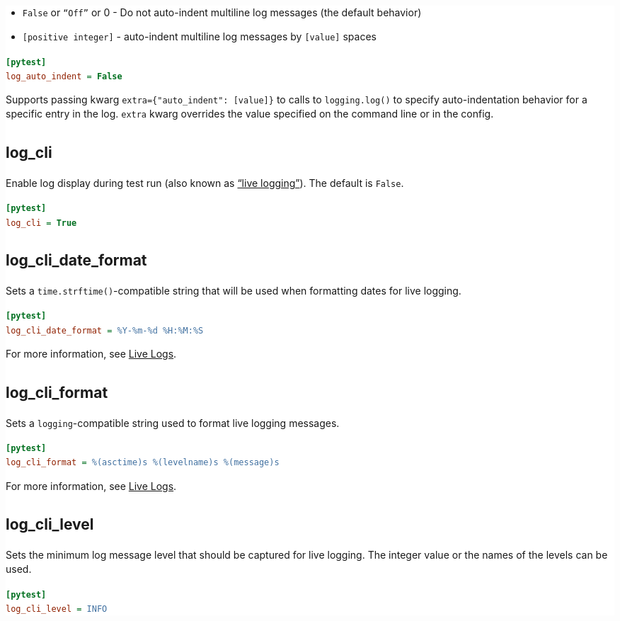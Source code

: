 - `False` or `“Off”` or 0 - Do not auto-indent multiline log messages (the default behavior)

- `[positive integer]` - auto-indent multiline log messages by `[value]` spaces

```ini
[pytest]
log_auto_indent = False
```

Supports passing kwarg `extra={"auto_indent": [value]}` to calls to `logging.log()` to specify auto-indentation behavior for a specific entry in the log. `extra` kwarg overrides the value specified on the command line or in the config.

## log_cli

Enable log display during test run (also known as [“live logging”](https://docs.pytest.org/en/latest/how-to/logging.html#live-logs)). The default is `False`.

```ini
[pytest]
log_cli = True
```

## log_cli_date_format

Sets a `time.strftime()`-compatible string that will be used when formatting dates for live logging.

```ini
[pytest]
log_cli_date_format = %Y-%m-%d %H:%M:%S
```

For more information, see [Live Logs](https://docs.pytest.org/en/latest/how-to/logging.html#live-logs).

## log_cli_format

Sets a `logging`-compatible string used to format live logging messages.

```ini
[pytest]
log_cli_format = %(asctime)s %(levelname)s %(message)s
```

For more information, see [Live Logs](https://docs.pytest.org/en/latest/how-to/logging.html#live-logs).

## log_cli_level

Sets the minimum log message level that should be captured for live logging. The integer value or the names of the levels can be used.

```ini
[pytest]
log_cli_level = INFO
```

